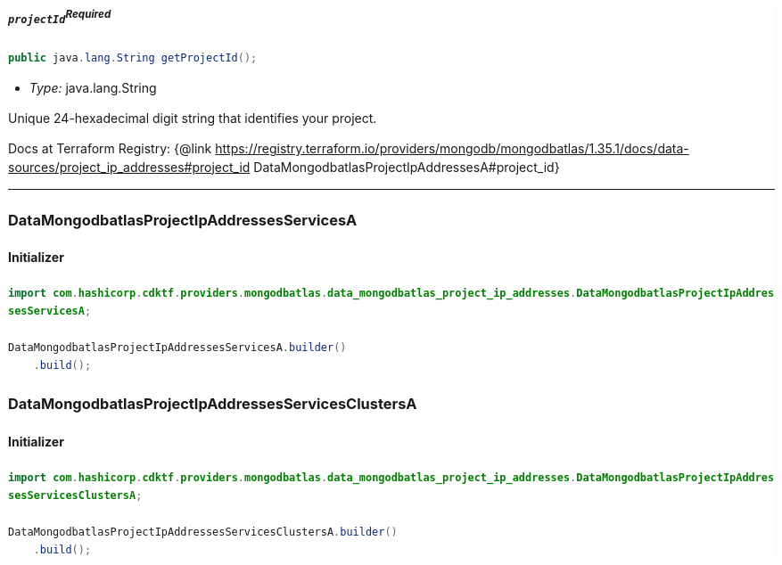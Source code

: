 
##### `projectId`<sup>Required</sup> <a name="projectId" id="@cdktf/provider-mongodbatlas.dataMongodbatlasProjectIpAddresses.DataMongodbatlasProjectIpAddressesAConfig.property.projectId"></a>

```java
public java.lang.String getProjectId();
```

- *Type:* java.lang.String

Unique 24-hexadecimal digit string that identifies your project.

Docs at Terraform Registry: {@link https://registry.terraform.io/providers/mongodb/mongodbatlas/1.35.1/docs/data-sources/project_ip_addresses#project_id DataMongodbatlasProjectIpAddressesA#project_id}

---

### DataMongodbatlasProjectIpAddressesServicesA <a name="DataMongodbatlasProjectIpAddressesServicesA" id="@cdktf/provider-mongodbatlas.dataMongodbatlasProjectIpAddresses.DataMongodbatlasProjectIpAddressesServicesA"></a>

#### Initializer <a name="Initializer" id="@cdktf/provider-mongodbatlas.dataMongodbatlasProjectIpAddresses.DataMongodbatlasProjectIpAddressesServicesA.Initializer"></a>

```java
import com.hashicorp.cdktf.providers.mongodbatlas.data_mongodbatlas_project_ip_addresses.DataMongodbatlasProjectIpAddressesServicesA;

DataMongodbatlasProjectIpAddressesServicesA.builder()
    .build();
```


### DataMongodbatlasProjectIpAddressesServicesClustersA <a name="DataMongodbatlasProjectIpAddressesServicesClustersA" id="@cdktf/provider-mongodbatlas.dataMongodbatlasProjectIpAddresses.DataMongodbatlasProjectIpAddressesServicesClustersA"></a>

#### Initializer <a name="Initializer" id="@cdktf/provider-mongodbatlas.dataMongodbatlasProjectIpAddresses.DataMongodbatlasProjectIpAddressesServicesClustersA.Initializer"></a>

```java
import com.hashicorp.cdktf.providers.mongodbatlas.data_mongodbatlas_project_ip_addresses.DataMongodbatlasProjectIpAddressesServicesClustersA;

DataMongodbatlasProjectIpAddressesServicesClustersA.builder()
    .build();
```
